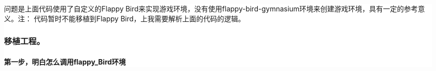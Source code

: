 ```

```
问题是上面代码使用了自定义的Flappy Bird来实现游戏环境，没有使用flappy-bird-gymnasium环境来创建游戏环境，具有一定的参考意义。注： 代码暂时不能移植到Flappy Bird，上我需要解析上面的代码的逻辑。

###  移植工程。
#### 第一步，明白怎么调用flappy_Bird环境
